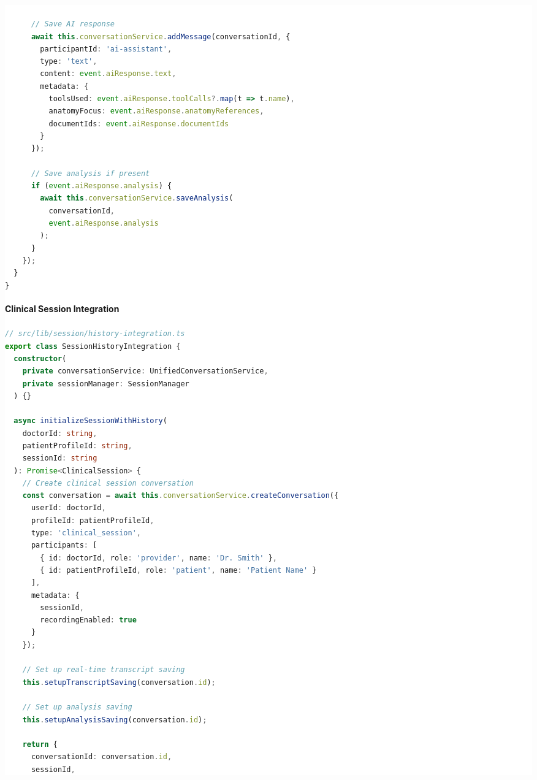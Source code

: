 ```typescript

      // Save AI response
      await this.conversationService.addMessage(conversationId, {
        participantId: 'ai-assistant',
        type: 'text',
        content: event.aiResponse.text,
        metadata: {
          toolsUsed: event.aiResponse.toolCalls?.map(t => t.name),
          anatomyFocus: event.aiResponse.anatomyReferences,
          documentIds: event.aiResponse.documentIds
        }
      });

      // Save analysis if present
      if (event.aiResponse.analysis) {
        await this.conversationService.saveAnalysis(
          conversationId,
          event.aiResponse.analysis
        );
      }
    });
  }
}
```

#### Clinical Session Integration

```typescript
// src/lib/session/history-integration.ts
export class SessionHistoryIntegration {
  constructor(
    private conversationService: UnifiedConversationService,
    private sessionManager: SessionManager
  ) {}

  async initializeSessionWithHistory(
    doctorId: string,
    patientProfileId: string,
    sessionId: string
  ): Promise<ClinicalSession> {
    // Create clinical session conversation
    const conversation = await this.conversationService.createConversation({
      userId: doctorId,
      profileId: patientProfileId,
      type: 'clinical_session',
      participants: [
        { id: doctorId, role: 'provider', name: 'Dr. Smith' },
        { id: patientProfileId, role: 'patient', name: 'Patient Name' }
      ],
      metadata: {
        sessionId,
        recordingEnabled: true
      }
    });

    // Set up real-time transcript saving
    this.setupTranscriptSaving(conversation.id);

    // Set up analysis saving
    this.setupAnalysisSaving(conversation.id);

    return {
      conversationId: conversation.id,
      sessionId,
```